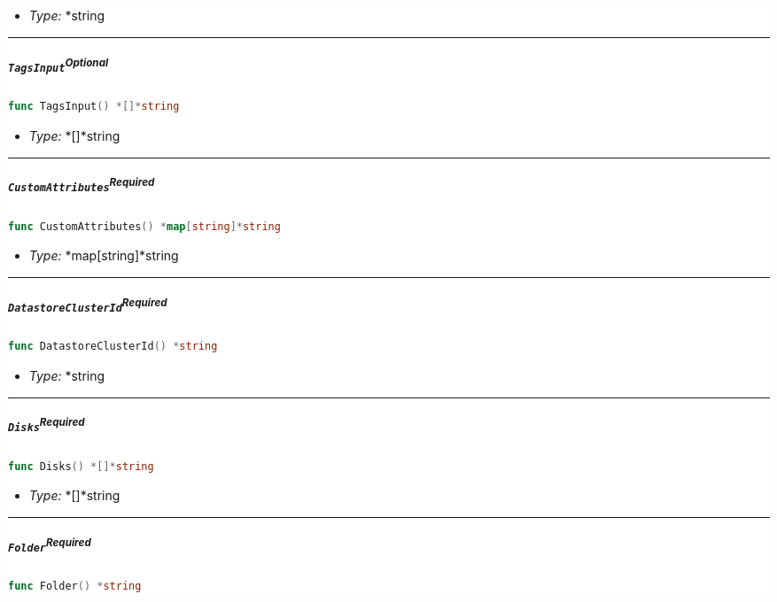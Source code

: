- *Type:* *string

---

##### `TagsInput`<sup>Optional</sup> <a name="TagsInput" id="@cdktf/provider-vsphere.vmfsDatastore.VmfsDatastore.property.tagsInput"></a>

```go
func TagsInput() *[]*string
```

- *Type:* *[]*string

---

##### `CustomAttributes`<sup>Required</sup> <a name="CustomAttributes" id="@cdktf/provider-vsphere.vmfsDatastore.VmfsDatastore.property.customAttributes"></a>

```go
func CustomAttributes() *map[string]*string
```

- *Type:* *map[string]*string

---

##### `DatastoreClusterId`<sup>Required</sup> <a name="DatastoreClusterId" id="@cdktf/provider-vsphere.vmfsDatastore.VmfsDatastore.property.datastoreClusterId"></a>

```go
func DatastoreClusterId() *string
```

- *Type:* *string

---

##### `Disks`<sup>Required</sup> <a name="Disks" id="@cdktf/provider-vsphere.vmfsDatastore.VmfsDatastore.property.disks"></a>

```go
func Disks() *[]*string
```

- *Type:* *[]*string

---

##### `Folder`<sup>Required</sup> <a name="Folder" id="@cdktf/provider-vsphere.vmfsDatastore.VmfsDatastore.property.folder"></a>

```go
func Folder() *string
```
